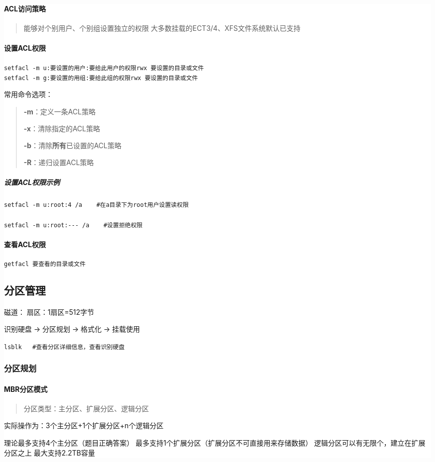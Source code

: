 #### ACL访问策略

> 能够对个别用户、个别组设置独立的权限
> 大多数挂载的ECT3/4、XFS文件系统默认已支持


#### 设置ACL权限

```shell
setfacl -m u:要设置的用户:要给此用户的权限rwx 要设置的目录或文件
setfacl -m g:要设置的用组:要给此组的权限rwx 要设置的目录或文件
```

常用命令选项：
> **-m**：定义一条ACL策略
>
> **-x**：清除指定的ACL策略
>
> **-b**：清除**所有**已设置的ACL策略
>
> **-R**：递归设置ACL策略

##### 设置ACL权限示例

```shell
setfacl -m u:root:4 /a    #在a目录下为root用户设置读权限

setfacl -m u:root:--- /a    #设置拒绝权限
```


#### 查看ACL权限

```shell
getfacl 要查看的目录或文件
```



## 分区管理

磁道：
扇区：1扇区=512字节

识别硬盘 -> 分区规划 -> 格式化 -> 挂载使用

```shell
lsblk	#查看分区详细信息，查看识别硬盘
```

### 分区规划
#### MBR分区模式

> 分区类型：主分区、扩展分区、逻辑分区

实际操作为：3个主分区+1个扩展分区+n个逻辑分区

理论最多支持4个主分区（题目正确答案）
最多支持1个扩展分区（扩展分区不可直接用来存储数据）
逻辑分区可以有无限个，建立在扩展分区之上
最大支持2.2TB容量
